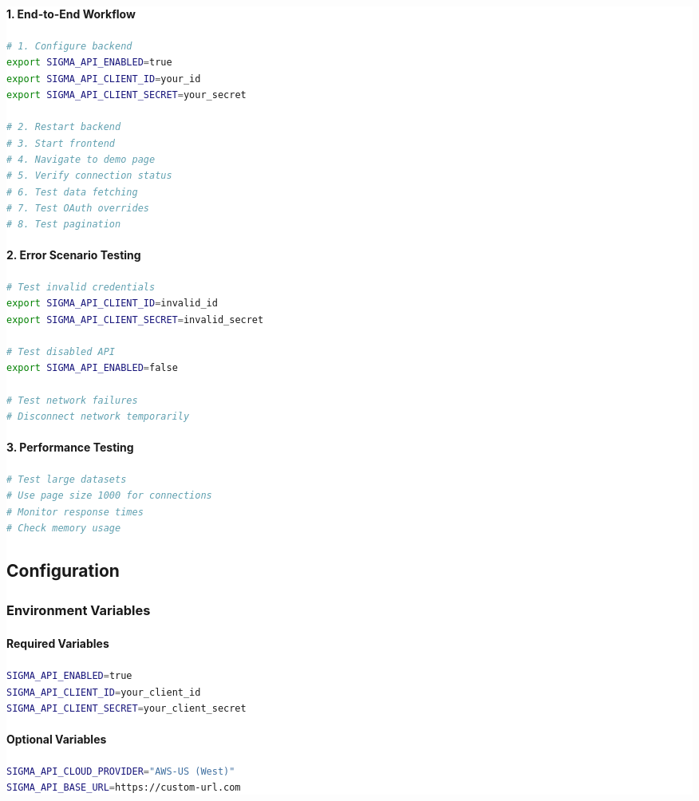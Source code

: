 #### 1. End-to-End Workflow
```bash
# 1. Configure backend
export SIGMA_API_ENABLED=true
export SIGMA_API_CLIENT_ID=your_id
export SIGMA_API_CLIENT_SECRET=your_secret

# 2. Restart backend
# 3. Start frontend
# 4. Navigate to demo page
# 5. Verify connection status
# 6. Test data fetching
# 7. Test OAuth overrides
# 8. Test pagination
```

#### 2. Error Scenario Testing
```bash
# Test invalid credentials
export SIGMA_API_CLIENT_ID=invalid_id
export SIGMA_API_CLIENT_SECRET=invalid_secret

# Test disabled API
export SIGMA_API_ENABLED=false

# Test network failures
# Disconnect network temporarily
```

#### 3. Performance Testing
```bash
# Test large datasets
# Use page size 1000 for connections
# Monitor response times
# Check memory usage
```

## Configuration

### Environment Variables

#### Required Variables
```bash
SIGMA_API_ENABLED=true
SIGMA_API_CLIENT_ID=your_client_id
SIGMA_API_CLIENT_SECRET=your_client_secret
```

#### Optional Variables
```bash
SIGMA_API_CLOUD_PROVIDER="AWS-US (West)"
SIGMA_API_BASE_URL=https://custom-url.com
```
